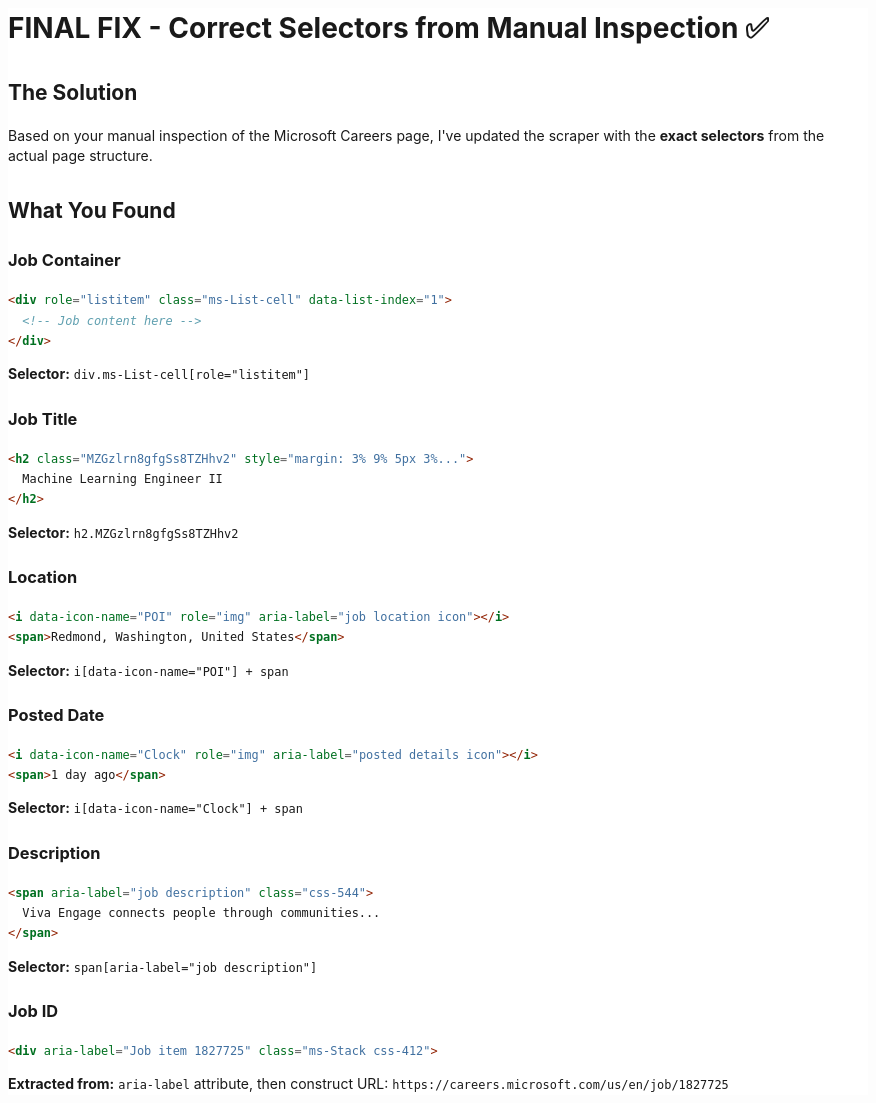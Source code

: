 # FINAL FIX - Correct Selectors from Manual Inspection ✅

## The Solution

Based on your manual inspection of the Microsoft Careers page, I've updated the scraper with the **exact selectors** from the actual page structure.

## What You Found

### Job Container
```html
<div role="listitem" class="ms-List-cell" data-list-index="1">
  <!-- Job content here -->
</div>
```
**Selector:** `div.ms-List-cell[role="listitem"]`

### Job Title
```html
<h2 class="MZGzlrn8gfgSs8TZHhv2" style="margin: 3% 9% 5px 3%...">
  Machine Learning Engineer II
</h2>
```
**Selector:** `h2.MZGzlrn8gfgSs8TZHhv2`

### Location
```html
<i data-icon-name="POI" role="img" aria-label="job location icon"></i>
<span>Redmond, Washington, United States</span>
```
**Selector:** `i[data-icon-name="POI"] + span`

### Posted Date
```html
<i data-icon-name="Clock" role="img" aria-label="posted details icon"></i>
<span>1 day ago</span>
```
**Selector:** `i[data-icon-name="Clock"] + span`

### Description
```html
<span aria-label="job description" class="css-544">
  Viva Engage connects people through communities...
</span>
```
**Selector:** `span[aria-label="job description"]`

### Job ID
```html
<div aria-label="Job item 1827725" class="ms-Stack css-412">
```
**Extracted from:** `aria-label` attribute, then construct URL:
`https://careers.microsoft.com/us/en/job/1827725`

